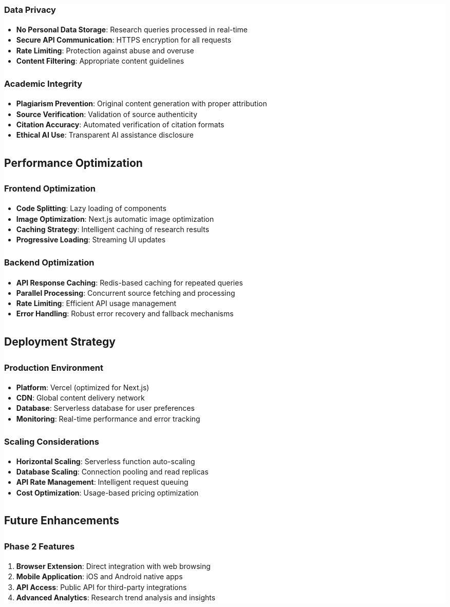 ### Data Privacy
- **No Personal Data Storage**: Research queries processed in real-time
- **Secure API Communication**: HTTPS encryption for all requests
- **Rate Limiting**: Protection against abuse and overuse
- **Content Filtering**: Appropriate content guidelines

### Academic Integrity
- **Plagiarism Prevention**: Original content generation with proper attribution
- **Source Verification**: Validation of source authenticity
- **Citation Accuracy**: Automated verification of citation formats
- **Ethical AI Use**: Transparent AI assistance disclosure

## Performance Optimization

### Frontend Optimization
- **Code Splitting**: Lazy loading of components
- **Image Optimization**: Next.js automatic image optimization
- **Caching Strategy**: Intelligent caching of research results
- **Progressive Loading**: Streaming UI updates

### Backend Optimization
- **API Response Caching**: Redis-based caching for repeated queries
- **Parallel Processing**: Concurrent source fetching and processing
- **Rate Limiting**: Efficient API usage management
- **Error Handling**: Robust error recovery and fallback mechanisms

## Deployment Strategy

### Production Environment
- **Platform**: Vercel (optimized for Next.js)
- **CDN**: Global content delivery network
- **Database**: Serverless database for user preferences
- **Monitoring**: Real-time performance and error tracking

### Scaling Considerations
- **Horizontal Scaling**: Serverless function auto-scaling
- **Database Scaling**: Connection pooling and read replicas
- **API Rate Management**: Intelligent request queuing
- **Cost Optimization**: Usage-based pricing optimization

## Future Enhancements

### Phase 2 Features
1. **Browser Extension**: Direct integration with web browsing
2. **Mobile Application**: iOS and Android native apps
3. **API Access**: Public API for third-party integrations
4. **Advanced Analytics**: Research trend analysis and insights
